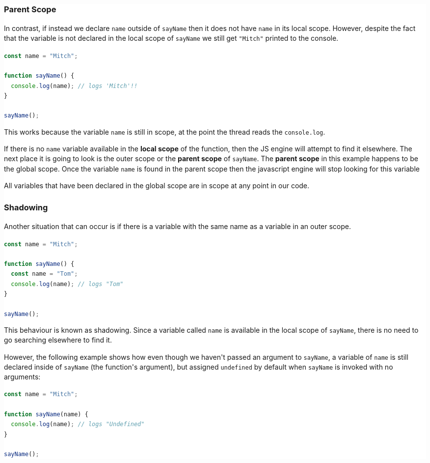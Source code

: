 ### Parent Scope

In contrast, if instead we declare `name` outside of `sayName` then it does not have `name` in its local scope. However, despite the fact that the variable is not declared in the local scope of `sayName` we still get `"Mitch"` printed to the console.

```js
const name = "Mitch";

function sayName() {
  console.log(name); // logs 'Mitch'!!
}

sayName();
```

This works because the variable `name` is still in scope, at the point the thread reads the `console.log`.

If there is no `name` variable available in the **local scope** of the function, then the JS engine will attempt to find it elsewhere. The next place it is going to look is the outer scope or the **parent scope** of `sayName`. The **parent scope** in this example happens to be the global scope. Once the variable `name` is found in the parent scope then the javascript engine will stop looking for this variable

All variables that have been declared in the global scope are in scope at any point in our code.

### Shadowing

Another situation that can occur is if there is a variable with the same name as a variable in an outer scope.

```js
const name = "Mitch";

function sayName() {
  const name = "Tom";
  console.log(name); // logs "Tom"
}

sayName();
```

This behaviour is known as shadowing. Since a variable called `name` is available in the local scope of `sayName`, there is no need to go searching elsewhere to find it.

However, the following example shows how even though we haven't passed an argument to `sayName`, a variable of `name` is still declared inside of `sayName` (the function's argument), but assigned `undefined` by default when `sayName` is invoked with no arguments:

```js
const name = "Mitch";

function sayName(name) {
  console.log(name); // logs "Undefined"
}

sayName();
```
